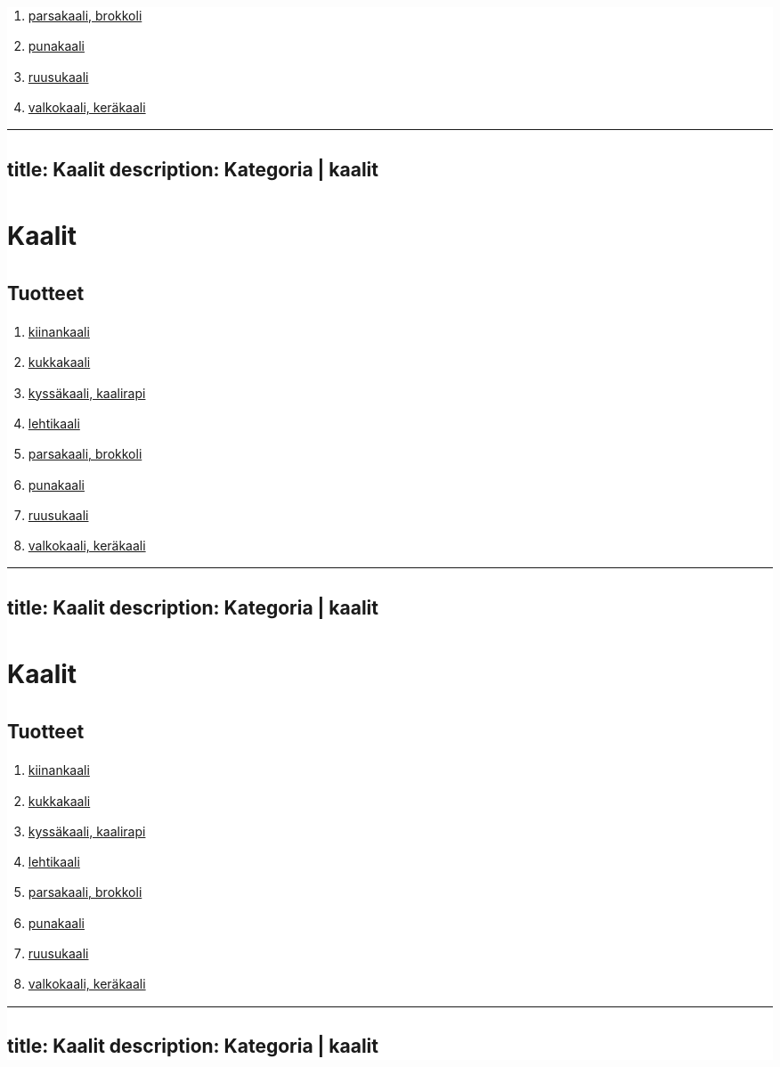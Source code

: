 1. [parsakaali, brokkoli](/parsakaali-brokkoli)

1. [punakaali](/punakaali)

1. [ruusukaali](/ruusukaali)

1. [valkokaali, keräkaali](/valkokaali-kerakaali)
---
title: Kaalit
description: Kategoria | kaalit
---

# Kaalit

## Tuotteet

1. [kiinankaali](/kiinankaali)

1. [kukkakaali](/kukkakaali)

1. [kyssäkaali, kaalirapi](/kyssakaali-kaalirapi)

1. [lehtikaali](/lehtikaali)

1. [parsakaali, brokkoli](/parsakaali-brokkoli)

1. [punakaali](/punakaali)

1. [ruusukaali](/ruusukaali)

1. [valkokaali, keräkaali](/valkokaali-kerakaali)
---
title: Kaalit
description: Kategoria | kaalit
---

# Kaalit

## Tuotteet

1. [kiinankaali](/kiinankaali)

1. [kukkakaali](/kukkakaali)

1. [kyssäkaali, kaalirapi](/kyssakaali-kaalirapi)

1. [lehtikaali](/lehtikaali)

1. [parsakaali, brokkoli](/parsakaali-brokkoli)

1. [punakaali](/punakaali)

1. [ruusukaali](/ruusukaali)

1. [valkokaali, keräkaali](/valkokaali-kerakaali)
---
title: Kaalit
description: Kategoria | kaalit
---
